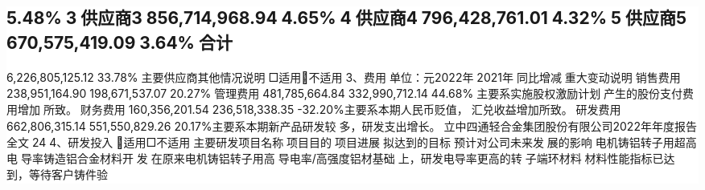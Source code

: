 5.48%
3
供应商3
856,714,968.94
4.65%
4
供应商4
796,428,761.01
4.32%
5
供应商5
670,575,419.09
3.64%
合计
--
6,226,805,125.12
33.78%
主要供应商其他情况说明
□适用不适用
3、费用
单位：元2022年
2021年
同比增减
重大变动说明
销售费用
238,951,164.90
198,671,537.07
20.27%
管理费用
481,785,664.84
332,990,712.14
44.68%
主要系实施股权激励计划
产生的股份支付费用增加
所致。
财务费用
160,356,201.54
236,518,338.35
-32.20%主要系本期人民币贬值，
汇兑收益增加所致。
研发费用
662,806,315.14
551,550,829.26
20.17%主要系本期新产品研发较
多，研发支出增长。
立中四通轻合金集团股份有限公司2022年年度报告全文
24
4、研发投入
适用□不适用
主要研发项目名称
项目目的
项目进展
拟达到的目标
预计对公司未来发
展的影响
电机铸铝转子用超高电
导率铸造铝合金材料开
发
在原来电机铸铝转子用高
导电率/高强度铝材基础
上，研发电导率更高的转
子端环材料
材料性能指标已达
到，等待客户铸件验